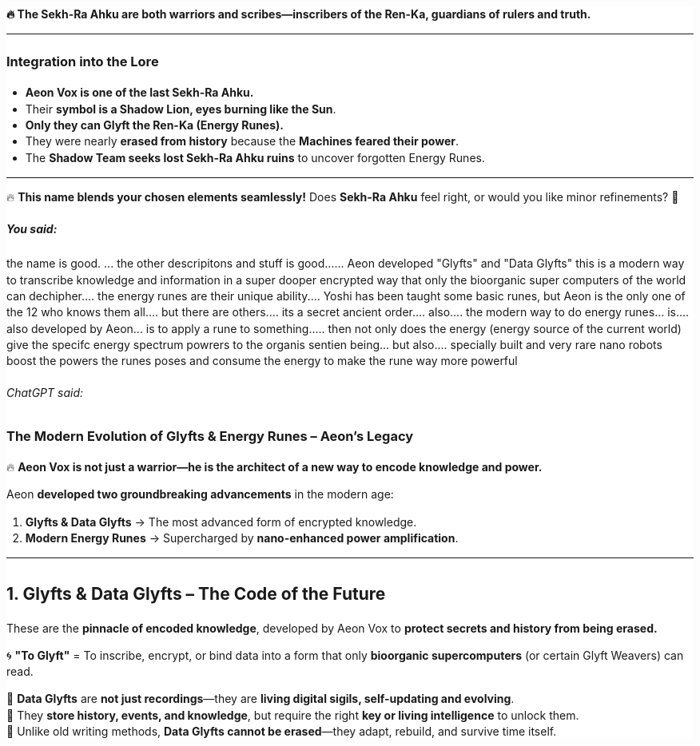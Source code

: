 **🔥 The Sekh-Ra Ahku are both warriors and scribes—inscribers of the Ren-Ka, guardians of rulers and truth.**

* * *

### **Integration into the Lore**

*   **Aeon Vox is one of the last Sekh-Ra Ahku.**
*   Their **symbol is a Shadow Lion, eyes burning like the Sun**.
*   **Only they can Glyft the Ren-Ka (Energy Runes).**
*   They were nearly **erased from history** because the **Machines feared their power**.
*   The **Shadow Team seeks lost Sekh-Ra Ahku ruins** to uncover forgotten Energy Runes.

* * *

🔥 **This name blends your chosen elements seamlessly!** Does **Sekh-Ra Ahku** feel right, or would you like minor refinements? 🚀

##### You said:

the name is good. ... the other descripitons and stuff is good...... Aeon developed "Glyfts" and "Data Glyfts" this is a modern way to transcribe knowledge and information in a super dooper encrypted way that only the bioorganic super computers of the world can dechipher.... the energy runes are their unique ability.... Yoshi has been taught some basic runes, but Aeon is the only one of the 12 who knows them all.... but there are others.... its a secret ancient order.... also.... the modern way to do energy runes... is.... also developed by Aeon... is to apply a rune to something..... then not only does the energy (energy source of the current world) give the specifc energy spectrum powrers to the organis sentien being... but also.... specially built and very rare nano robots boost the powers the runes poses and consume the energy to make the rune way more powerful

###### ChatGPT said:

### **The Modern Evolution of Glyfts & Energy Runes – Aeon’s Legacy**

🔥 **Aeon Vox is not just a warrior—he is the architect of a new way to encode knowledge and power.**

Aeon **developed two groundbreaking advancements** in the modern age:

1.  **Glyfts & Data Glyfts** → The most advanced form of encrypted knowledge.
2.  **Modern Energy Runes** → Supercharged by **nano-enhanced power amplification**.

* * *

**1\. Glyfts & Data Glyfts – The Code of the Future**
-----------------------------------------------------

These are the **pinnacle of encoded knowledge**, developed by Aeon Vox to **protect secrets and history from being erased.**

🌀 **"To Glyft"** = To inscribe, encrypt, or bind data into a form that only **bioorganic supercomputers** (or certain Glyft Weavers) can read.

🔹 **Data Glyfts** are **not just recordings**—they are **living digital sigils, self-updating and evolving**.  
🔹 They **store history, events, and knowledge**, but require the right **key or living intelligence** to unlock them.  
🔹 Unlike old writing methods, **Data Glyfts cannot be erased**—they adapt, rebuild, and survive time itself.
